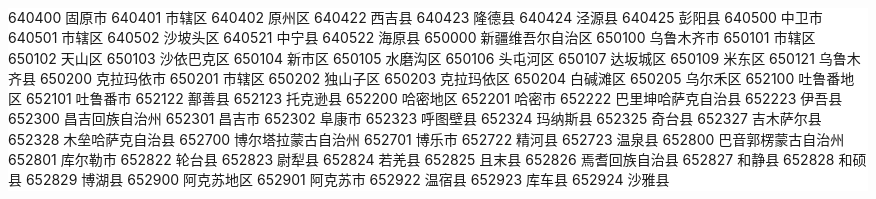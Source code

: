 640400    固原市
640401      市辖区
640402      原州区
640422      西吉县
640423      隆德县
640424      泾源县
640425      彭阳县
640500    中卫市
640501      市辖区
640502      沙坡头区
640521      中宁县
640522      海原县
650000  新疆维吾尔自治区
650100    乌鲁木齐市
650101      市辖区
650102      天山区
650103      沙依巴克区
650104      新市区
650105      水磨沟区
650106      头屯河区
650107      达坂城区
650109      米东区
650121      乌鲁木齐县
650200    克拉玛依市
650201      市辖区
650202      独山子区
650203      克拉玛依区
650204      白碱滩区
650205      乌尔禾区
652100    吐鲁番地区
652101      吐鲁番市
652122      鄯善县
652123      托克逊县
652200    哈密地区
652201      哈密市
652222      巴里坤哈萨克自治县
652223      伊吾县
652300    昌吉回族自治州
652301      昌吉市
652302      阜康市
652323      呼图壁县
652324      玛纳斯县
652325      奇台县
652327      吉木萨尔县
652328      木垒哈萨克自治县
652700    博尔塔拉蒙古自治州
652701      博乐市
652722      精河县
652723      温泉县
652800    巴音郭楞蒙古自治州
652801      库尔勒市
652822      轮台县
652823      尉犁县
652824      若羌县
652825      且末县
652826      焉耆回族自治县
652827      和静县
652828      和硕县
652829      博湖县
652900    阿克苏地区
652901      阿克苏市
652922      温宿县
652923      库车县
652924      沙雅县